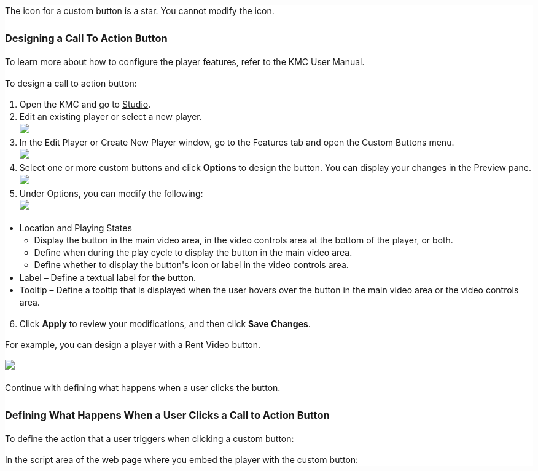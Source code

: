 The icon for a custom button is a star. You cannot modify the icon.

<h3 class="mce-heading-3">
  <a name="DesigningaCallToActionButton"></a>Designing a Call To Action Button
</h3>

<p class="Note mce-note-graphic">
  To learn more about how to configure the player features, refer to the KMC User Manual.
</p>

<p class="Sub-Heading mce-procedure">
  To design a call to action button:
</p>

1.  Open the KMC and go to [Studio][30].
2.  Edit an existing player or select a new player.  
    <img src="../../assets/70.img">
3.  In the Edit Player or Create New Player window, go to the Features tab and open the Custom Buttons menu.  
    <img src="../../assets/71.img">
4.  Select one or more custom buttons and click **Options** to design the button. You can display your changes in the Preview pane.  
    <img src="../../assets/72.img">
5.  Under Options, you can modify the following:  
    <img src="../../assets/73.img">
*   Location and Playing States
    *   Display the button in the main video area, in the video controls area at the bottom of the player, or both.
    *   Define when during the play cycle to display the button in the main video area.
    *   Define whether to display the button's icon or label in the video controls area.
*   Label – Define a textual label for the button.
*   Tooltip – Define a tooltip that is displayed when the user hovers over the button in the main video area or the video controls area.

6.  Click **Apply** to review your modifications, and then click **Save Changes**.

 [30]: http://www.kaltura.com/index.php/kmc/kmc4#studio%7CplayersList

For example, you can design a player with a Rent Video button.

<img src="../../assets/74.img">

Continue with [defining what happens when a user clicks the button][29].

<h3 class="mce-heading-3">
  <a name="Definingcalltoactionbutton"></a>Defining What Happens When a User Clicks a Call to Action Button
</h3>

<p class="Sub-Heading mce-procedure">
  To define the action that a user triggers when clicking a custom button:
</p>

In the script area of the web page where you embed the player with the custom button:


 [1]: http://html5video.org/wiki/Getting_Started_with_Kaltura_HTML5
 [2]: http://www.kaltura.org/project/Video_Player_Playlist_Widget
 [3]: http://knowledge.kaltura.com/embedding-kaltura-media-players-your-site
 [4]: #sendNotification
 [5]: #evaluate
 [6]: #setKDPAttribute
 [7]: http://www.kaltura.org/demos/kdp3/docs.html#jscallbackready
 [8]: #ManagingMultiplePlayersontheSamePage
 [9]: #HandlingPlayerJavaScriptEvents
 [10]: #UnderstandingtheJavaScriptAPIWorkflow
 [11]: #EnablingtheJavascriptAPI
 [12]: #NotificationPlayerAPIIsReady
 [13]: #UsingtheJavaScriptAPsBaseMethods
 [14]: #UnderstandingEventsNotificationsCommands
 [15]: #addJsListenerremoveJsListener
 [16]: #UnderstandingJSAPIDiffs4FlashHTML5
 [17]: #CreatingCallstoActionCustomButtons
 [18]: #HandlingCodeandAdCuePointsUsingJS
 [19]: #BestPractices
 [20]: http://www.kaltura.org/demos/kdp3/docs.html#jsapi
 [21]: http://www.kaltura.org/demos/kdp3/docs.html#sendnotification
 [22]: http://www.kaltura.org/kalorg/kdp/trunk/kdp3Lib/docs/notifications%20-%20KDP%20events.txt
 [23]: http://www.kaltura.org/demos/kdp3/docs.html#addlistener
 [24]: http://www.kaltura.org/demos/kdp3/docs.html#removelistener
 [25]: #addJsListenerSampleCode
 [26]: http://www.kaltura.org/demos/kdp3/docs.html#evaluate
 [27]: http://html5video.org/wiki/Kaltura_KDP_API_Compatibility
 [28]: #DesigningaCallToActionButton
 [29]: #Definingcalltoactionbutton
 [31]: http://www.kaltura.org/integrate-kdp-web-pages-javascript
 [32]: http://www.kaltura.org/kaltura-api-and-testme-console-introduction
 [33]: #HandlingCodeCuePoints
 [34]: http://demo.kaltura.com/showcase/
 [35]: #CodeCuePointSampleCode
 [36]: #UsingaddJsListener